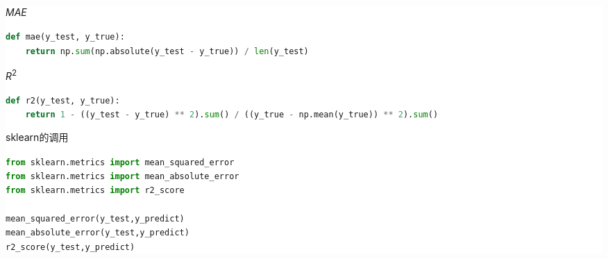 $MAE$

```python
def mae(y_test, y_true):
    return np.sum(np.absolute(y_test - y_true)) / len(y_test)

```



$R^2$

```python
def r2(y_test, y_true):
    return 1 - ((y_test - y_true) ** 2).sum() / ((y_true - np.mean(y_true)) ** 2).sum()

```

sklearn的调用

```python
from sklearn.metrics import mean_squared_error 
from sklearn.metrics import mean_absolute_error
from sklearn.metrics import r2_score

mean_squared_error(y_test,y_predict)
mean_absolute_error(y_test,y_predict)
r2_score(y_test,y_predict)
```





